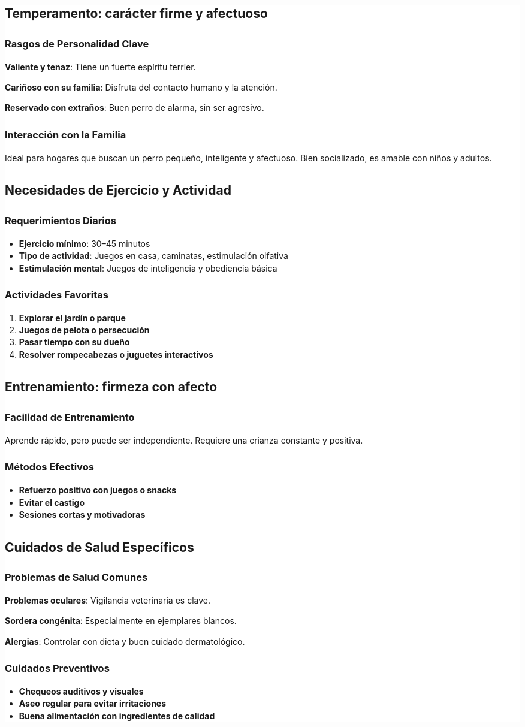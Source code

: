 ## Temperamento: carácter firme y afectuoso

### Rasgos de Personalidad Clave

**Valiente y tenaz**: Tiene un fuerte espíritu terrier.

**Cariñoso con su familia**: Disfruta del contacto humano y la atención.

**Reservado con extraños**: Buen perro de alarma, sin ser agresivo.

### Interacción con la Familia

Ideal para hogares que buscan un perro pequeño, inteligente y afectuoso. Bien socializado, es amable con niños y adultos.

## Necesidades de Ejercicio y Actividad

### Requerimientos Diarios
- **Ejercicio mínimo**: 30–45 minutos
- **Tipo de actividad**: Juegos en casa, caminatas, estimulación olfativa
- **Estimulación mental**: Juegos de inteligencia y obediencia básica

### Actividades Favoritas
1. **Explorar el jardín o parque**
2. **Juegos de pelota o persecución**
3. **Pasar tiempo con su dueño**
4. **Resolver rompecabezas o juguetes interactivos**

## Entrenamiento: firmeza con afecto

### Facilidad de Entrenamiento

Aprende rápido, pero puede ser independiente. Requiere una crianza constante y positiva.

### Métodos Efectivos
- **Refuerzo positivo con juegos o snacks**
- **Evitar el castigo**
- **Sesiones cortas y motivadoras**

## Cuidados de Salud Específicos

### Problemas de Salud Comunes

**Problemas oculares**: Vigilancia veterinaria es clave.

**Sordera congénita**: Especialmente en ejemplares blancos.

**Alergias**: Controlar con dieta y buen cuidado dermatológico.

### Cuidados Preventivos
- **Chequeos auditivos y visuales**
- **Aseo regular para evitar irritaciones**
- **Buena alimentación con ingredientes de calidad**
